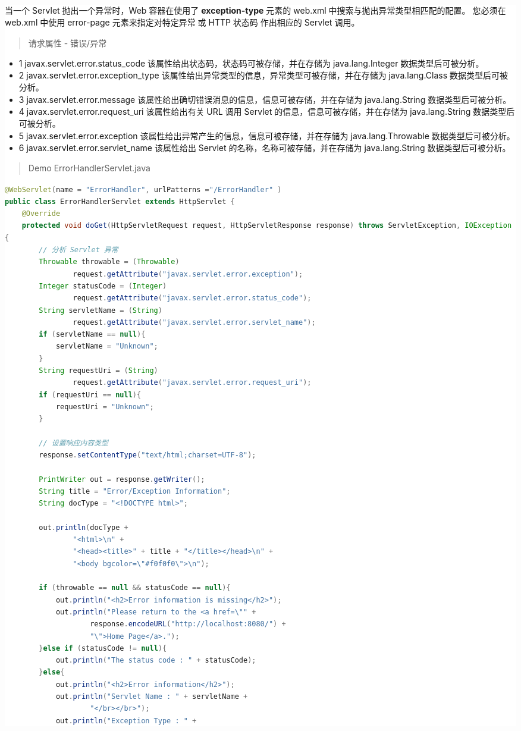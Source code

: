 当一个 Servlet 抛出一个异常时，Web 容器在使用了 **exception-type** 元素的 web.xml 中搜索与抛出异常类型相匹配的配置。
您必须在 web.xml 中使用 error-page 元素来指定对特定异常 或 HTTP 状态码 作出相应的 Servlet 调用。

> 请求属性 - 错误/异常

- 1	javax.servlet.error.status_code
该属性给出状态码，状态码可被存储，并在存储为 java.lang.Integer 数据类型后可被分析。
- 2	javax.servlet.error.exception_type
该属性给出异常类型的信息，异常类型可被存储，并在存储为 java.lang.Class 数据类型后可被分析。
- 3	javax.servlet.error.message
该属性给出确切错误消息的信息，信息可被存储，并在存储为 java.lang.String 数据类型后可被分析。
- 4	javax.servlet.error.request_uri
该属性给出有关 URL 调用 Servlet 的信息，信息可被存储，并在存储为 java.lang.String 数据类型后可被分析。
- 5	javax.servlet.error.exception
该属性给出异常产生的信息，信息可被存储，并在存储为 java.lang.Throwable 数据类型后可被分析。
- 6	javax.servlet.error.servlet_name
该属性给出 Servlet 的名称，名称可被存储，并在存储为 java.lang.String 数据类型后可被分析。

> Demo ErrorHandlerServlet.java

```java
@WebServlet(name = "ErrorHandler", urlPatterns ="/ErrorHandler" )
public class ErrorHandlerServlet extends HttpServlet {
    @Override
    protected void doGet(HttpServletRequest request, HttpServletResponse response) throws ServletException, IOException {
        // 分析 Servlet 异常
        Throwable throwable = (Throwable)
                request.getAttribute("javax.servlet.error.exception");
        Integer statusCode = (Integer)
                request.getAttribute("javax.servlet.error.status_code");
        String servletName = (String)
                request.getAttribute("javax.servlet.error.servlet_name");
        if (servletName == null){
            servletName = "Unknown";
        }
        String requestUri = (String)
                request.getAttribute("javax.servlet.error.request_uri");
        if (requestUri == null){
            requestUri = "Unknown";
        }

        // 设置响应内容类型
        response.setContentType("text/html;charset=UTF-8");

        PrintWriter out = response.getWriter();
        String title = "Error/Exception Information";
        String docType = "<!DOCTYPE html>";

        out.println(docType +
                "<html>\n" +
                "<head><title>" + title + "</title></head>\n" +
                "<body bgcolor=\"#f0f0f0\">\n");

        if (throwable == null && statusCode == null){
            out.println("<h2>Error information is missing</h2>");
            out.println("Please return to the <a href=\"" +
                    response.encodeURL("http://localhost:8080/") +
                    "\">Home Page</a>.");
        }else if (statusCode != null){
            out.println("The status code : " + statusCode);
        }else{
            out.println("<h2>Error information</h2>");
            out.println("Servlet Name : " + servletName +
                    "</br></br>");
            out.println("Exception Type : " +
```